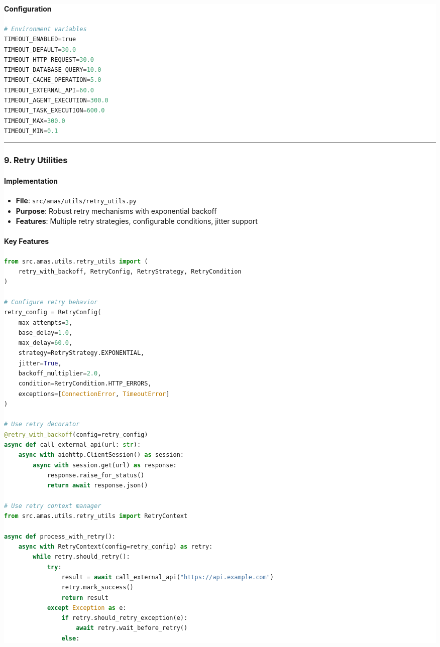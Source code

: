 #### **Configuration**
```python
# Environment variables
TIMEOUT_ENABLED=true
TIMEOUT_DEFAULT=30.0
TIMEOUT_HTTP_REQUEST=30.0
TIMEOUT_DATABASE_QUERY=10.0
TIMEOUT_CACHE_OPERATION=5.0
TIMEOUT_EXTERNAL_API=60.0
TIMEOUT_AGENT_EXECUTION=300.0
TIMEOUT_TASK_EXECUTION=600.0
TIMEOUT_MAX=300.0
TIMEOUT_MIN=0.1
```

---

### **9. Retry Utilities**

#### **Implementation**
- **File**: `src/amas/utils/retry_utils.py`
- **Purpose**: Robust retry mechanisms with exponential backoff
- **Features**: Multiple retry strategies, configurable conditions, jitter support

#### **Key Features**
```python
from src.amas.utils.retry_utils import (
    retry_with_backoff, RetryConfig, RetryStrategy, RetryCondition
)

# Configure retry behavior
retry_config = RetryConfig(
    max_attempts=3,
    base_delay=1.0,
    max_delay=60.0,
    strategy=RetryStrategy.EXPONENTIAL,
    jitter=True,
    backoff_multiplier=2.0,
    condition=RetryCondition.HTTP_ERRORS,
    exceptions=[ConnectionError, TimeoutError]
)

# Use retry decorator
@retry_with_backoff(config=retry_config)
async def call_external_api(url: str):
    async with aiohttp.ClientSession() as session:
        async with session.get(url) as response:
            response.raise_for_status()
            return await response.json()

# Use retry context manager
from src.amas.utils.retry_utils import RetryContext

async def process_with_retry():
    async with RetryContext(config=retry_config) as retry:
        while retry.should_retry():
            try:
                result = await call_external_api("https://api.example.com")
                retry.mark_success()
                return result
            except Exception as e:
                if retry.should_retry_exception(e):
                    await retry.wait_before_retry()
                else:
```